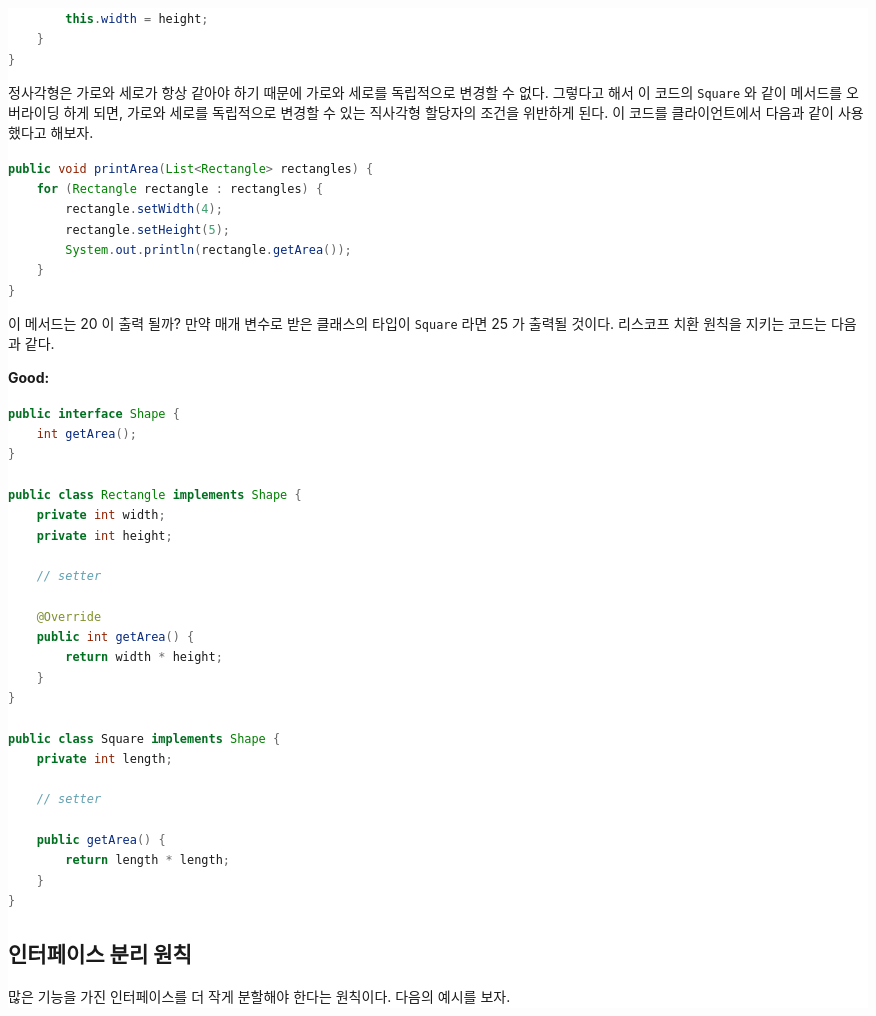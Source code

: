 ```java
        this.width = height;
    }
}
```

정사각형은 가로와 세로가 항상 같아야 하기 때문에 가로와 세로를 독립적으로 변경할 수 없다. 그렇다고 해서 이 코드의 `Square` 와 같이 메서드를 오버라이딩 하게 되면, 가로와 세로를 독립적으로 변경할 수 있는 직사각형 할당자의 조건을 위반하게 된다. 이 코드를 클라이언트에서 다음과 같이 사용했다고 해보자.

```java
public void printArea(List<Rectangle> rectangles) {
    for (Rectangle rectangle : rectangles) {
        rectangle.setWidth(4);
        rectangle.setHeight(5);
        System.out.println(rectangle.getArea());    
    }
}
```

이 메서드는 20 이 출력 될까? 만약 매개 변수로 받은 클래스의 타입이 `Square` 라면 25 가 출력될 것이다. 리스코프 치환 원칙을 지키는 코드는 다음과 같다.

**Good:**

```java
public interface Shape {
    int getArea();
}

public class Rectangle implements Shape {
    private int width;
    private int height;
    
    // setter
    
    @Override
    public int getArea() {
        return width * height;
    }
}

public class Square implements Shape {
    private int length;
    
    // setter
    
    public getArea() {
        return length * length;
    }
}
```

## 인터페이스 분리 원칙

많은 기능을 가진 인터페이스를 더 작게 분할해야 한다는 원칙이다. 다음의 예시를 보자.
